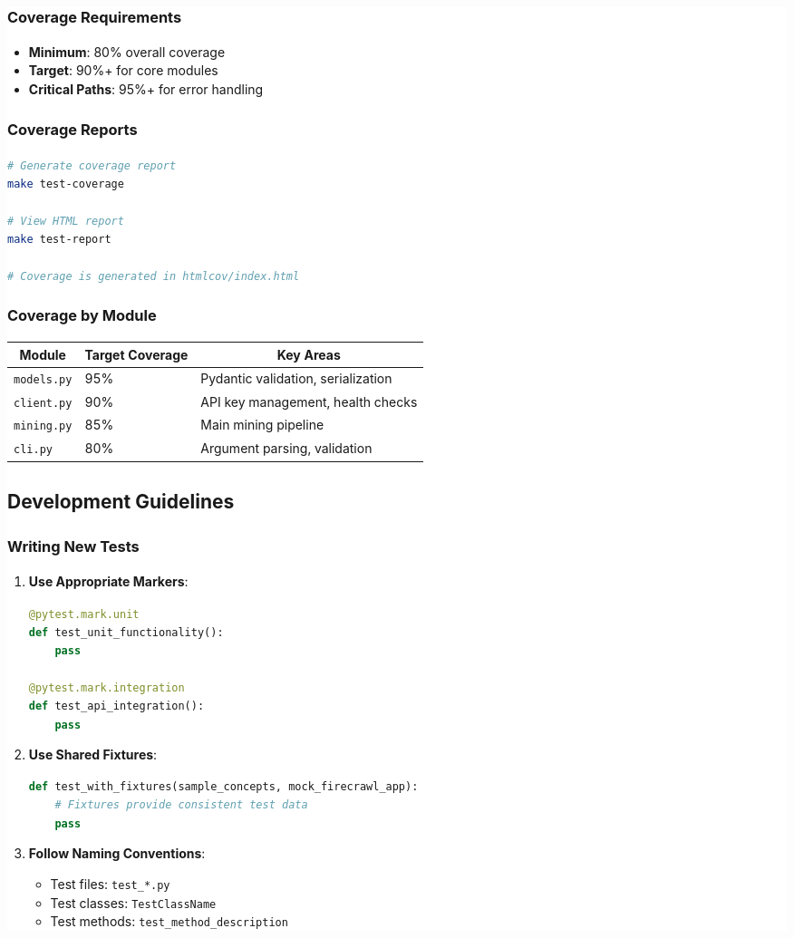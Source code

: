 ### Coverage Requirements

- **Minimum**: 80% overall coverage
- **Target**: 90%+ for core modules
- **Critical Paths**: 95%+ for error handling

### Coverage Reports

```bash
# Generate coverage report
make test-coverage

# View HTML report
make test-report

# Coverage is generated in htmlcov/index.html
```

### Coverage by Module

| Module | Target Coverage | Key Areas |
|--------|----------------|-----------|
| `models.py` | 95% | Pydantic validation, serialization |
| `client.py` | 90% | API key management, health checks |
| `mining.py` | 85% | Main mining pipeline |
| `cli.py` | 80% | Argument parsing, validation |

## Development Guidelines

### Writing New Tests

1. **Use Appropriate Markers**:
   ```python
   @pytest.mark.unit
   def test_unit_functionality():
       pass

   @pytest.mark.integration
   def test_api_integration():
       pass
   ```

2. **Use Shared Fixtures**:
   ```python
   def test_with_fixtures(sample_concepts, mock_firecrawl_app):
       # Fixtures provide consistent test data
       pass
   ```

3. **Follow Naming Conventions**:
   - Test files: `test_*.py`
   - Test classes: `TestClassName`
   - Test methods: `test_method_description`
